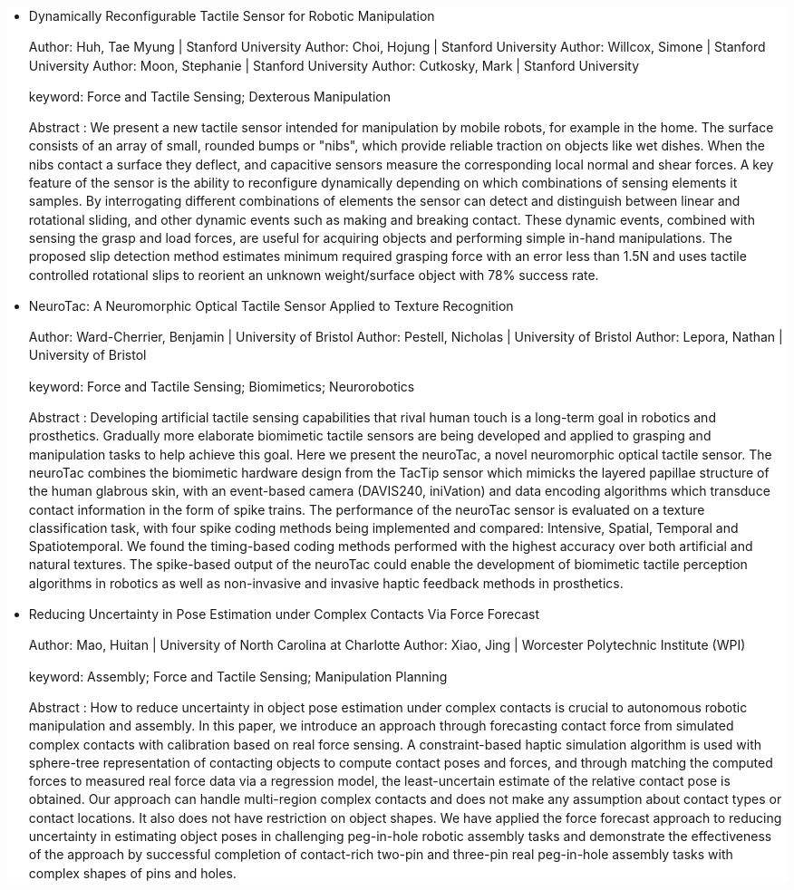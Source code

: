 - Dynamically Reconfigurable Tactile Sensor for Robotic Manipulation

    Author: Huh, Tae Myung | Stanford University
    Author: Choi, Hojung | Stanford University
    Author: Willcox, Simone | Stanford University
    Author: Moon, Stephanie | Stanford University
    Author: Cutkosky, Mark | Stanford University
 
    keyword: Force and Tactile Sensing; Dexterous Manipulation

    Abstract : We present a new tactile sensor intended for manipulation by mobile robots, for example in the home. The surface consists of an array of small, rounded bumps or "nibs", which provide reliable traction on objects like wet dishes. When the nibs contact a surface they deflect, and capacitive sensors measure the corresponding local normal and shear forces. A key feature of the sensor is the ability to reconfigure dynamically depending on which combinations of sensing elements it samples. By interrogating different combinations of elements the sensor can detect and distinguish between linear and rotational sliding, and other dynamic events such as making and breaking contact. These dynamic events, combined with sensing the grasp and load forces, are useful for acquiring objects and performing simple in-hand manipulations. The proposed slip detection method estimates minimum required grasping force with an error less than 1.5N and uses tactile controlled rotational slips to reorient an unknown weight/surface object with 78% success rate.

- NeuroTac: A Neuromorphic Optical Tactile Sensor Applied to Texture Recognition

    Author: Ward-Cherrier, Benjamin | University of Bristol
    Author: Pestell, Nicholas | University of Bristol
    Author: Lepora, Nathan | University of Bristol
 
    keyword: Force and Tactile Sensing; Biomimetics; Neurorobotics

    Abstract : Developing artificial tactile sensing capabilities that rival human touch is a long-term goal in robotics and prosthetics. Gradually more elaborate biomimetic tactile sensors are being developed and applied to grasping and manipulation tasks to help achieve this goal. Here we present the neuroTac, a novel neuromorphic optical tactile sensor. The neuroTac combines the biomimetic hardware design from the TacTip sensor which mimicks the layered papillae structure of the human glabrous skin, with an event-based camera (DAVIS240, iniVation) and data encoding algorithms which transduce contact information in the form of spike trains. The performance of the neuroTac sensor is evaluated on a texture classification task, with four spike coding methods being implemented and compared: Intensive, Spatial, Temporal and Spatiotemporal. We found the timing-based coding methods performed with the highest accuracy over both artificial and natural textures. The spike-based output of the neuroTac could enable the development of biomimetic tactile perception algorithms in robotics as well as non-invasive and invasive haptic feedback methods in prosthetics.

- Reducing Uncertainty in Pose Estimation under Complex Contacts Via Force Forecast

    Author: Mao, Huitan | University of North Carolina at Charlotte
    Author: Xiao, Jing | Worcester Polytechnic Institute (WPI)
 
    keyword: Assembly; Force and Tactile Sensing; Manipulation Planning

    Abstract : How to reduce uncertainty in object pose estimation under complex contacts is crucial to autonomous robotic manipulation and assembly. In this paper, we introduce an approach through forecasting contact force from simulated complex contacts with calibration based on real force sensing. A constraint-based haptic simulation algorithm is used with sphere-tree representation of contacting objects to compute contact poses and forces, and through matching the computed forces to measured real force data via a regression model, the least-uncertain estimate of the relative contact pose is obtained. Our approach can handle multi-region complex contacts and does not make any assumption about contact types or contact locations. It also does not have restriction on object shapes. We have applied the force forecast approach to reducing uncertainty in estimating object poses in challenging peg-in-hole robotic assembly tasks and demonstrate the effectiveness of the approach by successful completion of contact-rich two-pin and three-pin real peg-in-hole assembly tasks with complex shapes of pins and holes.
